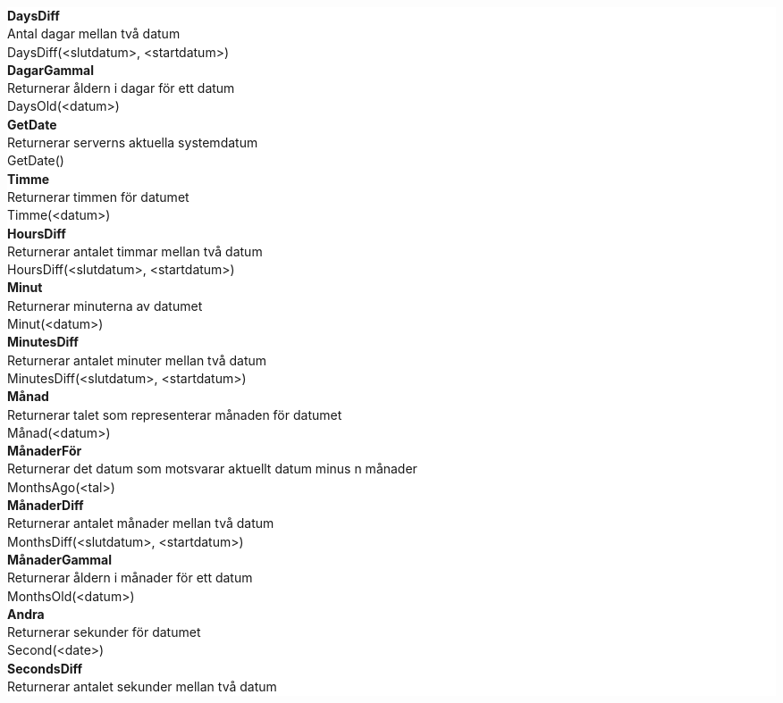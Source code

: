   </tr> 
  <tr> 
   <td> <strong>DaysDiff</strong><br /> </td> 
   <td> Antal dagar mellan två datum<br /> </td> 
   <td> DaysDiff(&lt;slutdatum&gt;, &lt;startdatum&gt;)<br /> </td>  
  </tr> 
  <tr> 
   <td> <strong>DagarGammal</strong><br /> </td> 
   <td> Returnerar åldern i dagar för ett datum<br /> </td> 
   <td> DaysOld(&lt;datum&gt;)<br /> </td>  
  </tr> 
  <tr> 
   <td> <strong>GetDate</strong><br /> </td> 
   <td> Returnerar serverns aktuella systemdatum<br /> </td> 
   <td> GetDate()<br /> </td> 
  </tr> 
  <tr> 
   <td> <strong>Timme</strong><br /> </td> 
   <td> Returnerar timmen för datumet<br /> </td> 
   <td> Timme(&lt;datum&gt;)<br /> </td>  
  </tr> 
  <tr> 
   <td> <strong>HoursDiff</strong><br /> </td> 
   <td> Returnerar antalet timmar mellan två datum<br /> </td> 
   <td> HoursDiff(&lt;slutdatum&gt;, &lt;startdatum&gt;)<br /> </td>  
  </tr> 
  <tr> 
   <td> <strong>Minut</strong><br /> </td> 
   <td> Returnerar minuterna av datumet<br /> </td> 
   <td> Minut(&lt;datum&gt;)<br /> </td>  
  </tr> 
  <tr> 
   <td> <strong>MinutesDiff</strong><br /> </td> 
   <td> Returnerar antalet minuter mellan två datum<br /> </td> 
   <td> MinutesDiff(&lt;slutdatum&gt;, &lt;startdatum&gt;)<br /> </td>  
  </tr> 
  <tr> 
   <td> <strong>Månad</strong><br /> </td> 
   <td> Returnerar talet som representerar månaden för datumet<br /> </td> 
   <td> Månad(&lt;datum&gt;)<br /> </td>  
  </tr> 
  <tr> 
   <td> <strong>MånaderFör</strong><br /> </td> 
   <td> Returnerar det datum som motsvarar aktuellt datum minus n månader<br /> </td> 
   <td> MonthsAgo(&lt;tal&gt;)<br /> </td>  
  </tr> 
  <tr> 
   <td> <strong>MånaderDiff</strong><br /> </td> 
   <td> Returnerar antalet månader mellan två datum<br /> </td> 
   <td> MonthsDiff(&lt;slutdatum&gt;, &lt;startdatum&gt;)<br /> </td>  
  </tr> 
  <tr> 
   <td> <strong>MånaderGammal</strong><br /> </td> 
   <td> Returnerar åldern i månader för ett datum<br /> </td> 
   <td> MonthsOld(&lt;datum&gt;)<br /> </td>  
  </tr> 
  <tr> 
   <td> <strong>Andra</strong><br /> </td> 
   <td> Returnerar sekunder för datumet<br /> </td> 
   <td> Second(&lt;date&gt;)<br /> </td>  
  </tr> 
  <tr> 
   <td> <strong>SecondsDiff</strong><br /> </td> 
   <td> Returnerar antalet sekunder mellan två datum<br /> </td> 